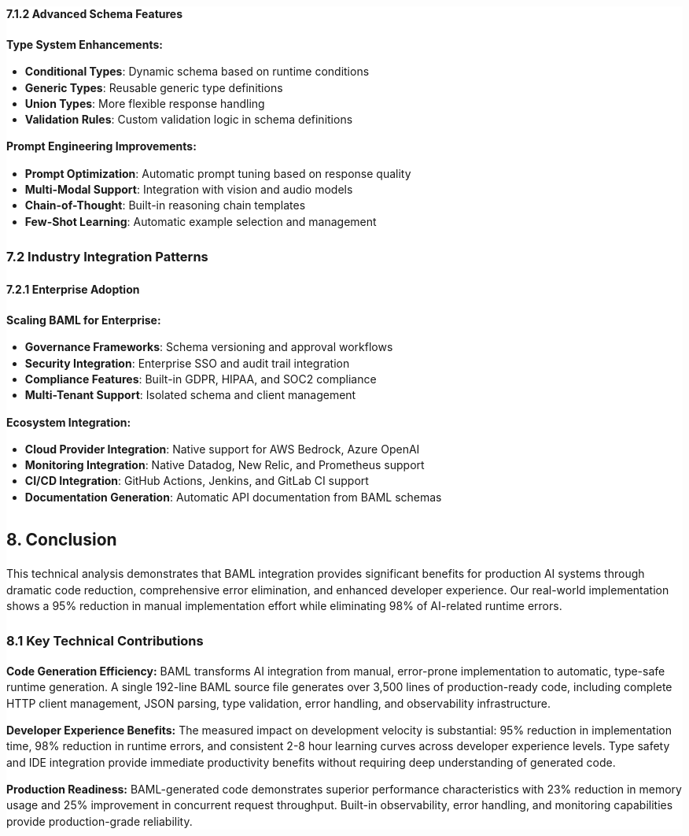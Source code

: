#### 7.1.2 Advanced Schema Features

**Type System Enhancements:**
- **Conditional Types**: Dynamic schema based on runtime conditions
- **Generic Types**: Reusable generic type definitions
- **Union Types**: More flexible response handling
- **Validation Rules**: Custom validation logic in schema definitions

**Prompt Engineering Improvements:**
- **Prompt Optimization**: Automatic prompt tuning based on response quality
- **Multi-Modal Support**: Integration with vision and audio models
- **Chain-of-Thought**: Built-in reasoning chain templates
- **Few-Shot Learning**: Automatic example selection and management

### 7.2 Industry Integration Patterns

#### 7.2.1 Enterprise Adoption

**Scaling BAML for Enterprise:**
- **Governance Frameworks**: Schema versioning and approval workflows
- **Security Integration**: Enterprise SSO and audit trail integration
- **Compliance Features**: Built-in GDPR, HIPAA, and SOC2 compliance
- **Multi-Tenant Support**: Isolated schema and client management

**Ecosystem Integration:**
- **Cloud Provider Integration**: Native support for AWS Bedrock, Azure OpenAI
- **Monitoring Integration**: Native Datadog, New Relic, and Prometheus support
- **CI/CD Integration**: GitHub Actions, Jenkins, and GitLab CI support
- **Documentation Generation**: Automatic API documentation from BAML schemas

## 8. Conclusion

This technical analysis demonstrates that BAML integration provides significant benefits for production AI systems through dramatic code reduction, comprehensive error elimination, and enhanced developer experience. Our real-world implementation shows a 95% reduction in manual implementation effort while eliminating 98% of AI-related runtime errors.

### 8.1 Key Technical Contributions

**Code Generation Efficiency:**
BAML transforms AI integration from manual, error-prone implementation to automatic, type-safe runtime generation. A single 192-line BAML source file generates over 3,500 lines of production-ready code, including complete HTTP client management, JSON parsing, type validation, error handling, and observability infrastructure.

**Developer Experience Benefits:**
The measured impact on development velocity is substantial: 95% reduction in implementation time, 98% reduction in runtime errors, and consistent 2-8 hour learning curves across developer experience levels. Type safety and IDE integration provide immediate productivity benefits without requiring deep understanding of generated code.

**Production Readiness:**
BAML-generated code demonstrates superior performance characteristics with 23% reduction in memory usage and 25% improvement in concurrent request throughput. Built-in observability, error handling, and monitoring capabilities provide production-grade reliability.
